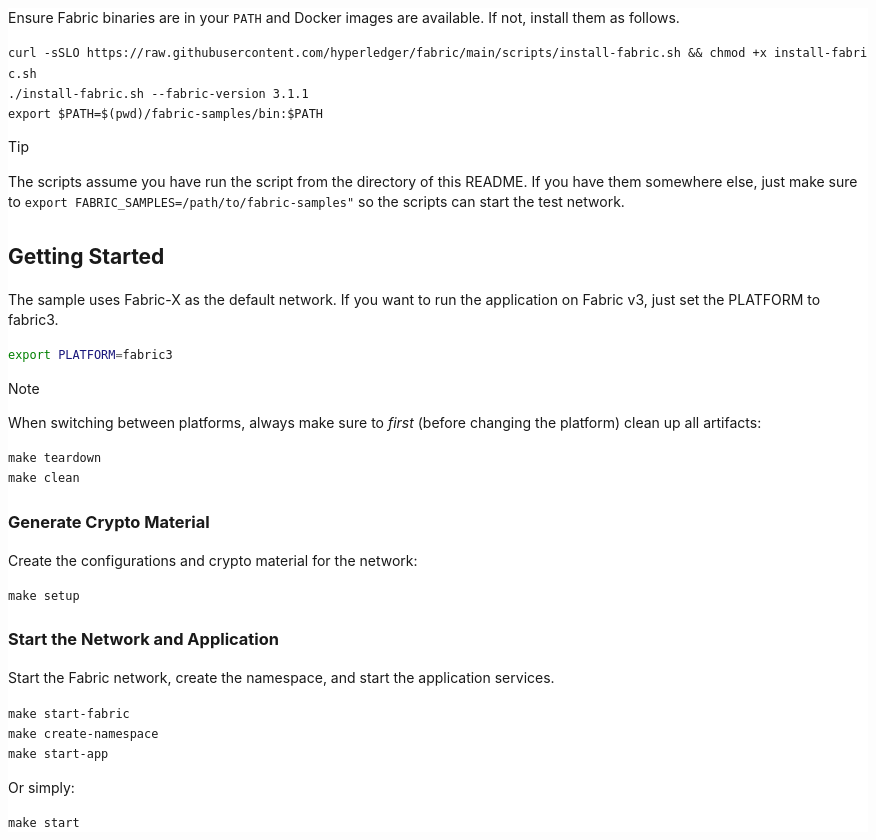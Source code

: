 Ensure Fabric binaries are in your `PATH` and Docker images are available. If not, install them as follows. 

```shell
curl -sSLO https://raw.githubusercontent.com/hyperledger/fabric/main/scripts/install-fabric.sh && chmod +x install-fabric.sh
./install-fabric.sh --fabric-version 3.1.1
export $PATH=$(pwd)/fabric-samples/bin:$PATH
```

> [!TIP]
> The scripts assume you have run the script from the directory of this README. If you have them somewhere else,
> just make sure to `export FABRIC_SAMPLES=/path/to/fabric-samples"` so the scripts can start the test network.

## Getting Started

The sample uses Fabric-X as the default network.
If you want to run the application on Fabric v3, just set the PLATFORM to fabric3.

```bash
export PLATFORM=fabric3
```

> [!NOTE]
> When switching between platforms, always make sure to *first* (before changing the platform) clean up all artifacts:
> ```shell
> make teardown
> make clean
> ```

### Generate Crypto Material

Create the configurations and crypto material for the network:

```shell
make setup
```

### Start the Network and Application

Start the Fabric network, create the namespace, and start the application services.

```shell
make start-fabric
make create-namespace
make start-app
```

Or simply:

```shell
make start
```
